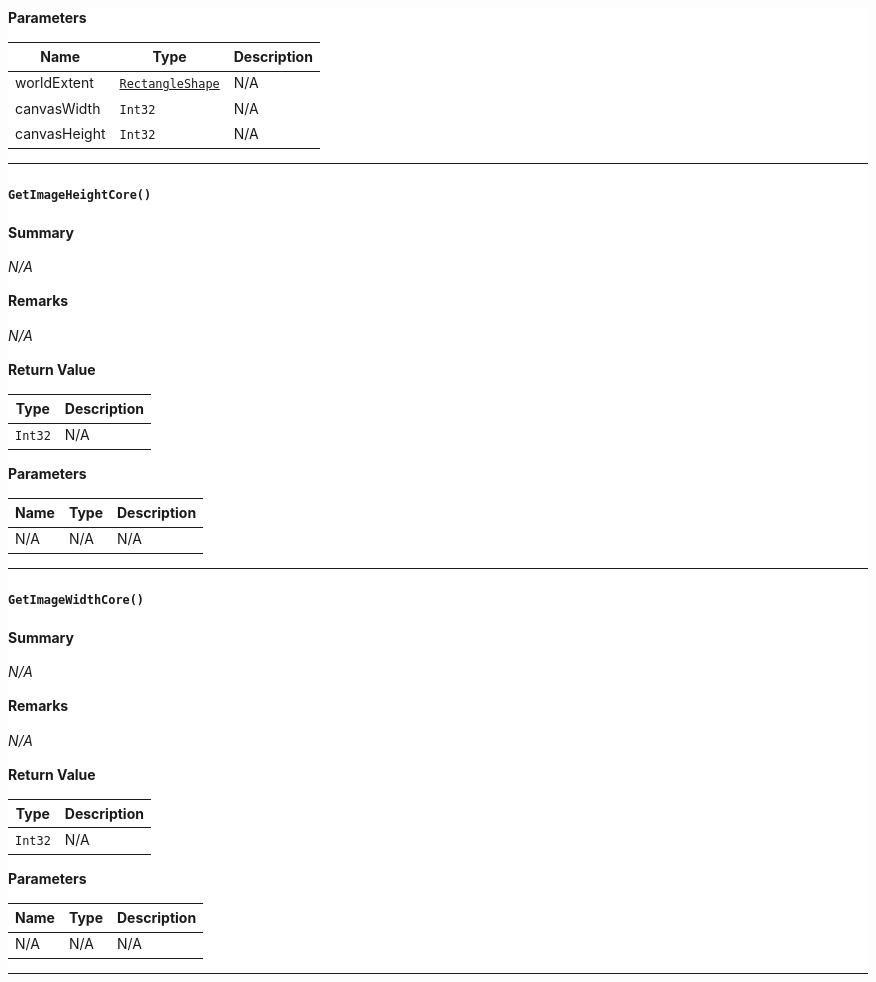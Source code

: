 **Parameters**

|Name|Type|Description|
|---|---|---|
|worldExtent|[`RectangleShape`](../ThinkGeo.Core/ThinkGeo.Core.RectangleShape.md)|N/A|
|canvasWidth|`Int32`|N/A|
|canvasHeight|`Int32`|N/A|

---
#### `GetImageHeightCore()`

**Summary**

   *N/A*

**Remarks**

   *N/A*

**Return Value**

|Type|Description|
|---|---|
|`Int32`|N/A|

**Parameters**

|Name|Type|Description|
|---|---|---|
|N/A|N/A|N/A|

---
#### `GetImageWidthCore()`

**Summary**

   *N/A*

**Remarks**

   *N/A*

**Return Value**

|Type|Description|
|---|---|
|`Int32`|N/A|

**Parameters**

|Name|Type|Description|
|---|---|---|
|N/A|N/A|N/A|

---